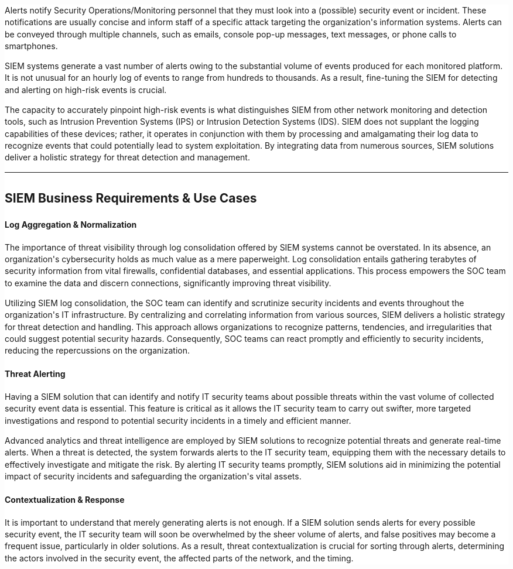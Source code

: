Alerts notify Security Operations/Monitoring personnel that they must look into a (possible) security event or incident. These notifications are usually concise and inform staff of a specific attack targeting the organization's information systems. Alerts can be conveyed through multiple channels, such as emails, console pop-up messages, text messages, or phone calls to smartphones.

SIEM systems generate a vast number of alerts owing to the substantial volume of events produced for each monitored platform. It is not unusual for an hourly log of events to range from hundreds to thousands. As a result, fine-tuning the SIEM for detecting and alerting on high-risk events is crucial.

The capacity to accurately pinpoint high-risk events is what distinguishes SIEM from other network monitoring and detection tools, such as Intrusion Prevention Systems (IPS) or Intrusion Detection Systems (IDS). SIEM does not supplant the logging capabilities of these devices; rather, it operates in conjunction with them by processing and amalgamating their log data to recognize events that could potentially lead to system exploitation. By integrating data from numerous sources, SIEM solutions deliver a holistic strategy for threat detection and management.

* * *

## SIEM Business Requirements & Use Cases

#### Log Aggregation & Normalization

The importance of threat visibility through log consolidation offered by SIEM systems cannot be overstated. In its absence, an organization's cybersecurity holds as much value as a mere paperweight. Log consolidation entails gathering terabytes of security information from vital firewalls, confidential databases, and essential applications. This process empowers the SOC team to examine the data and discern connections, significantly improving threat visibility.

Utilizing SIEM log consolidation, the SOC team can identify and scrutinize security incidents and events throughout the organization's IT infrastructure. By centralizing and correlating information from various sources, SIEM delivers a holistic strategy for threat detection and handling. This approach allows organizations to recognize patterns, tendencies, and irregularities that could suggest potential security hazards. Consequently, SOC teams can react promptly and efficiently to security incidents, reducing the repercussions on the organization.

#### Threat Alerting

Having a SIEM solution that can identify and notify IT security teams about possible threats within the vast volume of collected security event data is essential. This feature is critical as it allows the IT security team to carry out swifter, more targeted investigations and respond to potential security incidents in a timely and efficient manner.

Advanced analytics and threat intelligence are employed by SIEM solutions to recognize potential threats and generate real-time alerts. When a threat is detected, the system forwards alerts to the IT security team, equipping them with the necessary details to effectively investigate and mitigate the risk. By alerting IT security teams promptly, SIEM solutions aid in minimizing the potential impact of security incidents and safeguarding the organization's vital assets.

#### Contextualization & Response

It is important to understand that merely generating alerts is not enough. If a SIEM solution sends alerts for every possible security event, the IT security team will soon be overwhelmed by the sheer volume of alerts, and false positives may become a frequent issue, particularly in older solutions. As a result, threat contextualization is crucial for sorting through alerts, determining the actors involved in the security event, the affected parts of the network, and the timing.

